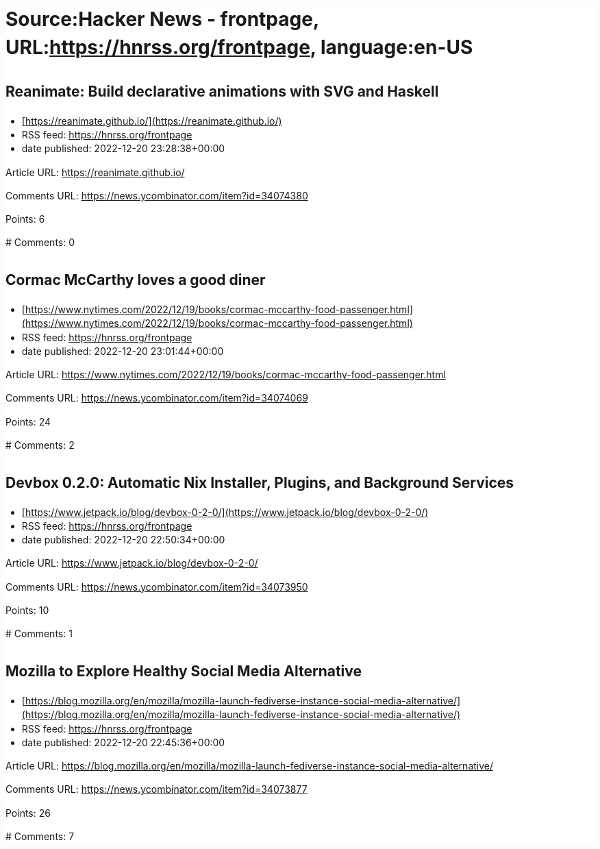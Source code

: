 # Source:Hacker News - frontpage, URL:https://hnrss.org/frontpage, language:en-US

## Reanimate: Build declarative animations with SVG and Haskell
 - [https://reanimate.github.io/](https://reanimate.github.io/)
 - RSS feed: https://hnrss.org/frontpage
 - date published: 2022-12-20 23:28:38+00:00

<p>Article URL: <a href="https://reanimate.github.io/">https://reanimate.github.io/</a></p>
<p>Comments URL: <a href="https://news.ycombinator.com/item?id=34074380">https://news.ycombinator.com/item?id=34074380</a></p>
<p>Points: 6</p>
<p># Comments: 0</p>

## Cormac McCarthy loves a good diner
 - [https://www.nytimes.com/2022/12/19/books/cormac-mccarthy-food-passenger.html](https://www.nytimes.com/2022/12/19/books/cormac-mccarthy-food-passenger.html)
 - RSS feed: https://hnrss.org/frontpage
 - date published: 2022-12-20 23:01:44+00:00

<p>Article URL: <a href="https://www.nytimes.com/2022/12/19/books/cormac-mccarthy-food-passenger.html">https://www.nytimes.com/2022/12/19/books/cormac-mccarthy-food-passenger.html</a></p>
<p>Comments URL: <a href="https://news.ycombinator.com/item?id=34074069">https://news.ycombinator.com/item?id=34074069</a></p>
<p>Points: 24</p>
<p># Comments: 2</p>

## Devbox 0.2.0: Automatic Nix Installer, Plugins, and Background Services
 - [https://www.jetpack.io/blog/devbox-0-2-0/](https://www.jetpack.io/blog/devbox-0-2-0/)
 - RSS feed: https://hnrss.org/frontpage
 - date published: 2022-12-20 22:50:34+00:00

<p>Article URL: <a href="https://www.jetpack.io/blog/devbox-0-2-0/">https://www.jetpack.io/blog/devbox-0-2-0/</a></p>
<p>Comments URL: <a href="https://news.ycombinator.com/item?id=34073950">https://news.ycombinator.com/item?id=34073950</a></p>
<p>Points: 10</p>
<p># Comments: 1</p>

## Mozilla to Explore Healthy Social Media Alternative
 - [https://blog.mozilla.org/en/mozilla/mozilla-launch-fediverse-instance-social-media-alternative/](https://blog.mozilla.org/en/mozilla/mozilla-launch-fediverse-instance-social-media-alternative/)
 - RSS feed: https://hnrss.org/frontpage
 - date published: 2022-12-20 22:45:36+00:00

<p>Article URL: <a href="https://blog.mozilla.org/en/mozilla/mozilla-launch-fediverse-instance-social-media-alternative/">https://blog.mozilla.org/en/mozilla/mozilla-launch-fediverse-instance-social-media-alternative/</a></p>
<p>Comments URL: <a href="https://news.ycombinator.com/item?id=34073877">https://news.ycombinator.com/item?id=34073877</a></p>
<p>Points: 26</p>
<p># Comments: 7</p>
